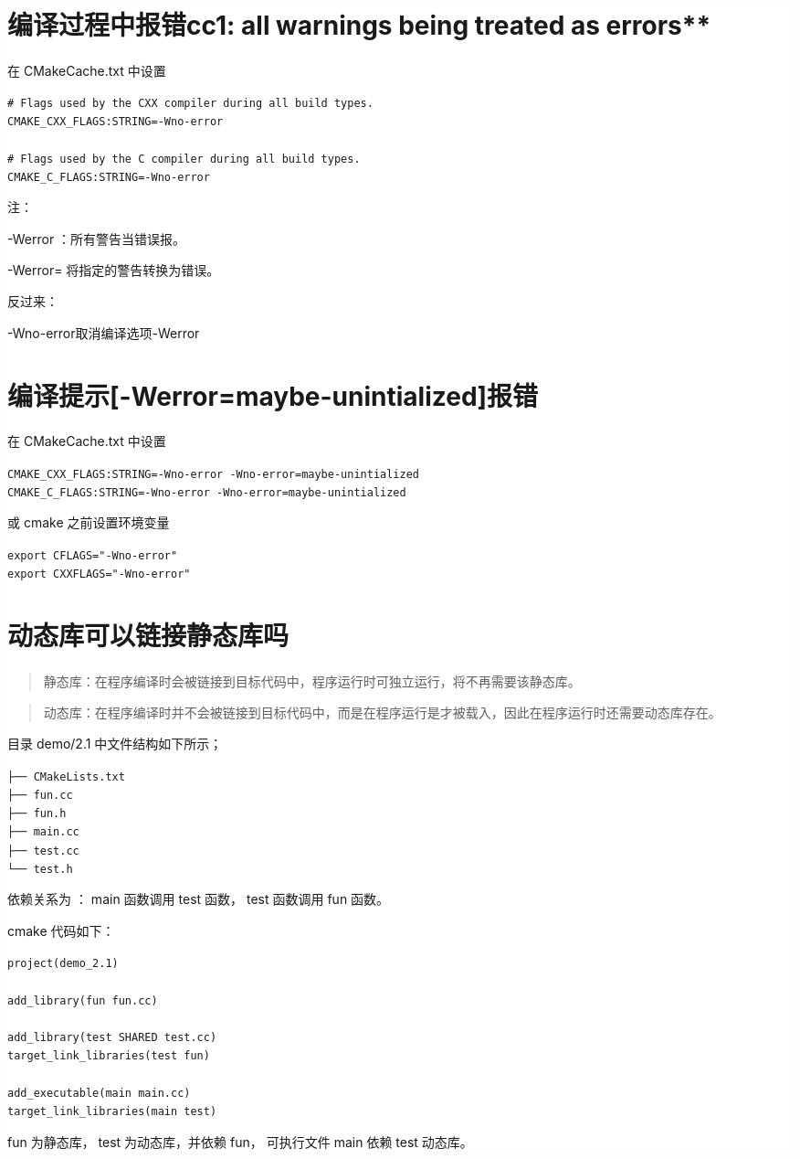 # 编译过程中报错cc1: all warnings being treated as errors**
在 CMakeCache.txt 中设置
```shell
# Flags used by the CXX compiler during all build types.
CMAKE_CXX_FLAGS:STRING=-Wno-error

# Flags used by the C compiler during all build types.
CMAKE_C_FLAGS:STRING=-Wno-error
```
注： 

-Werror ：所有警告当错误报。 

-Werror=  将指定的警告转换为错误。

反过来：

-Wno-error取消编译选项-Werror

# 编译提示[-Werror=maybe-unintialized]报错
在 CMakeCache.txt 中设置
```shell
CMAKE_CXX_FLAGS:STRING=-Wno-error -Wno-error=maybe-unintialized
CMAKE_C_FLAGS:STRING=-Wno-error -Wno-error=maybe-unintialized
```

或 cmake 之前设置环境变量 
```shell
export CFLAGS="-Wno-error"
export CXXFLAGS="-Wno-error"
```
# 动态库可以链接静态库吗

> 静态库：在程序编译时会被链接到⽬标代码中，程序运⾏时可独立运行，将不再需要该静态库。

> 动态库：在程序编译时并不会被链接到⽬标代码中，⽽是在程序运⾏是才被载⼊，因此在程序运⾏时还需要动态库存在。

目录 demo/2.1 中文件结构如下所示；
```shell
├── CMakeLists.txt
├── fun.cc
├── fun.h
├── main.cc
├── test.cc
└── test.h
```

依赖关系为 ： main 函数调用 test 函数， test 函数调用 fun 函数。

cmake 代码如下：
```shell
project(demo_2.1)

add_library(fun fun.cc)

add_library(test SHARED test.cc)
target_link_libraries(test fun)

add_executable(main main.cc)
target_link_libraries(main test)
```
fun 为静态库， test 为动态库，并依赖 fun， 可执行文件 main 依赖 test 动态库。 
